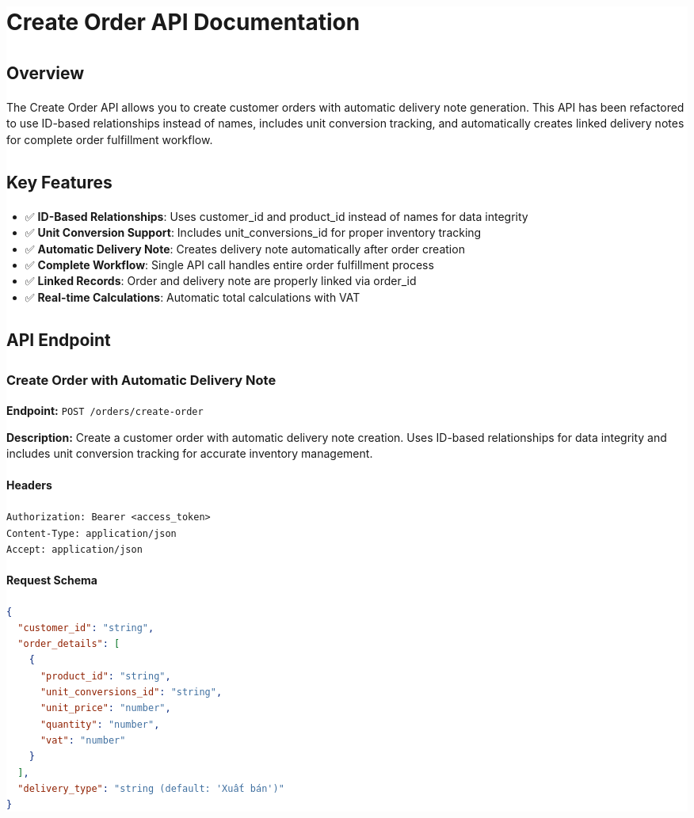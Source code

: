 # Create Order API Documentation

## Overview

The Create Order API allows you to create customer orders with automatic delivery note generation. This API has been refactored to use ID-based relationships instead of names, includes unit conversion tracking, and automatically creates linked delivery notes for complete order fulfillment workflow.

## Key Features

- ✅ **ID-Based Relationships**: Uses customer_id and product_id instead of names for data integrity
- ✅ **Unit Conversion Support**: Includes unit_conversions_id for proper inventory tracking
- ✅ **Automatic Delivery Note**: Creates delivery note automatically after order creation
- ✅ **Complete Workflow**: Single API call handles entire order fulfillment process
- ✅ **Linked Records**: Order and delivery note are properly linked via order_id
- ✅ **Real-time Calculations**: Automatic total calculations with VAT

## API Endpoint

### Create Order with Automatic Delivery Note

**Endpoint:** `POST /orders/create-order`

**Description:** Create a customer order with automatic delivery note creation. Uses ID-based relationships for data integrity and includes unit conversion tracking for accurate inventory management.

#### Headers
```
Authorization: Bearer <access_token>
Content-Type: application/json
Accept: application/json
```

#### Request Schema

```json
{
  "customer_id": "string",
  "order_details": [
    {
      "product_id": "string",
      "unit_conversions_id": "string",
      "unit_price": "number",
      "quantity": "number",
      "vat": "number"
    }
  ],
  "delivery_type": "string (default: 'Xuất bán')"
}
```
